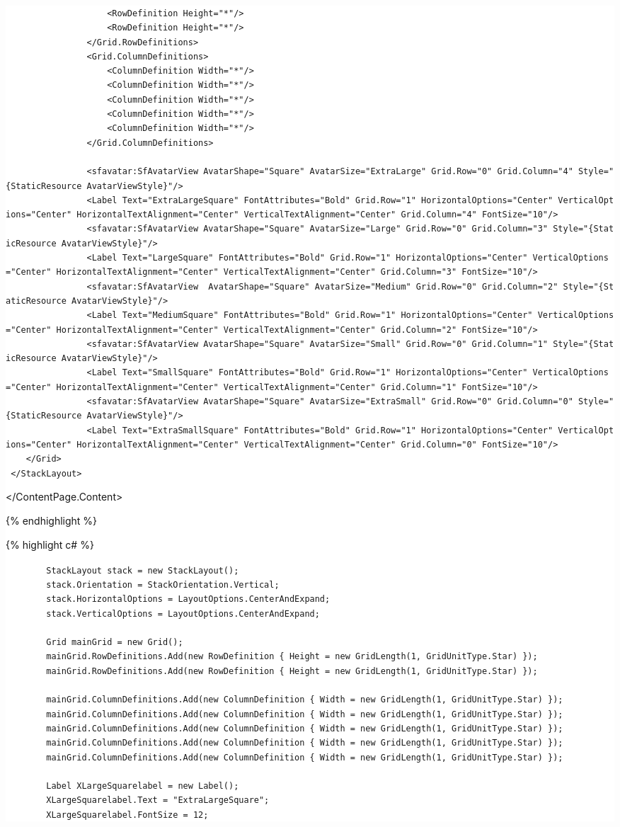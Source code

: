                         <RowDefinition Height="*"/>
                        <RowDefinition Height="*"/>
                    </Grid.RowDefinitions>
                    <Grid.ColumnDefinitions>
                        <ColumnDefinition Width="*"/>
                        <ColumnDefinition Width="*"/>
                        <ColumnDefinition Width="*"/>
                        <ColumnDefinition Width="*"/>
                        <ColumnDefinition Width="*"/>
                    </Grid.ColumnDefinitions>

                    <sfavatar:SfAvatarView AvatarShape="Square" AvatarSize="ExtraLarge" Grid.Row="0" Grid.Column="4" Style="{StaticResource AvatarViewStyle}"/>
                    <Label Text="ExtraLargeSquare" FontAttributes="Bold" Grid.Row="1" HorizontalOptions="Center" VerticalOptions="Center" HorizontalTextAlignment="Center" VerticalTextAlignment="Center" Grid.Column="4" FontSize="10"/>
                    <sfavatar:SfAvatarView AvatarShape="Square" AvatarSize="Large" Grid.Row="0" Grid.Column="3" Style="{StaticResource AvatarViewStyle}"/>
                    <Label Text="LargeSquare" FontAttributes="Bold" Grid.Row="1" HorizontalOptions="Center" VerticalOptions="Center" HorizontalTextAlignment="Center" VerticalTextAlignment="Center" Grid.Column="3" FontSize="10"/>
                    <sfavatar:SfAvatarView  AvatarShape="Square" AvatarSize="Medium" Grid.Row="0" Grid.Column="2" Style="{StaticResource AvatarViewStyle}"/>
                    <Label Text="MediumSquare" FontAttributes="Bold" Grid.Row="1" HorizontalOptions="Center" VerticalOptions="Center" HorizontalTextAlignment="Center" VerticalTextAlignment="Center" Grid.Column="2" FontSize="10"/>
                    <sfavatar:SfAvatarView AvatarShape="Square" AvatarSize="Small" Grid.Row="0" Grid.Column="1" Style="{StaticResource AvatarViewStyle}"/>
                    <Label Text="SmallSquare" FontAttributes="Bold" Grid.Row="1" HorizontalOptions="Center" VerticalOptions="Center" HorizontalTextAlignment="Center" VerticalTextAlignment="Center" Grid.Column="1" FontSize="10"/>
                    <sfavatar:SfAvatarView AvatarShape="Square" AvatarSize="ExtraSmall" Grid.Row="0" Grid.Column="0" Style="{StaticResource AvatarViewStyle}"/>
                    <Label Text="ExtraSmallSquare" FontAttributes="Bold" Grid.Row="1" HorizontalOptions="Center" VerticalOptions="Center" HorizontalTextAlignment="Center" VerticalTextAlignment="Center" Grid.Column="0" FontSize="10"/>
        </Grid>
     </StackLayout>
  </ContentPage.Content>

{% endhighlight %}

{% highlight c# %}

            StackLayout stack = new StackLayout();
            stack.Orientation = StackOrientation.Vertical;
            stack.HorizontalOptions = LayoutOptions.CenterAndExpand;
            stack.VerticalOptions = LayoutOptions.CenterAndExpand;

            Grid mainGrid = new Grid();
            mainGrid.RowDefinitions.Add(new RowDefinition { Height = new GridLength(1, GridUnitType.Star) });
            mainGrid.RowDefinitions.Add(new RowDefinition { Height = new GridLength(1, GridUnitType.Star) });

            mainGrid.ColumnDefinitions.Add(new ColumnDefinition { Width = new GridLength(1, GridUnitType.Star) });
            mainGrid.ColumnDefinitions.Add(new ColumnDefinition { Width = new GridLength(1, GridUnitType.Star) });
            mainGrid.ColumnDefinitions.Add(new ColumnDefinition { Width = new GridLength(1, GridUnitType.Star) });
            mainGrid.ColumnDefinitions.Add(new ColumnDefinition { Width = new GridLength(1, GridUnitType.Star) });
            mainGrid.ColumnDefinitions.Add(new ColumnDefinition { Width = new GridLength(1, GridUnitType.Star) });

            Label XLargeSquarelabel = new Label();
            XLargeSquarelabel.Text = "ExtraLargeSquare";
            XLargeSquarelabel.FontSize = 12;